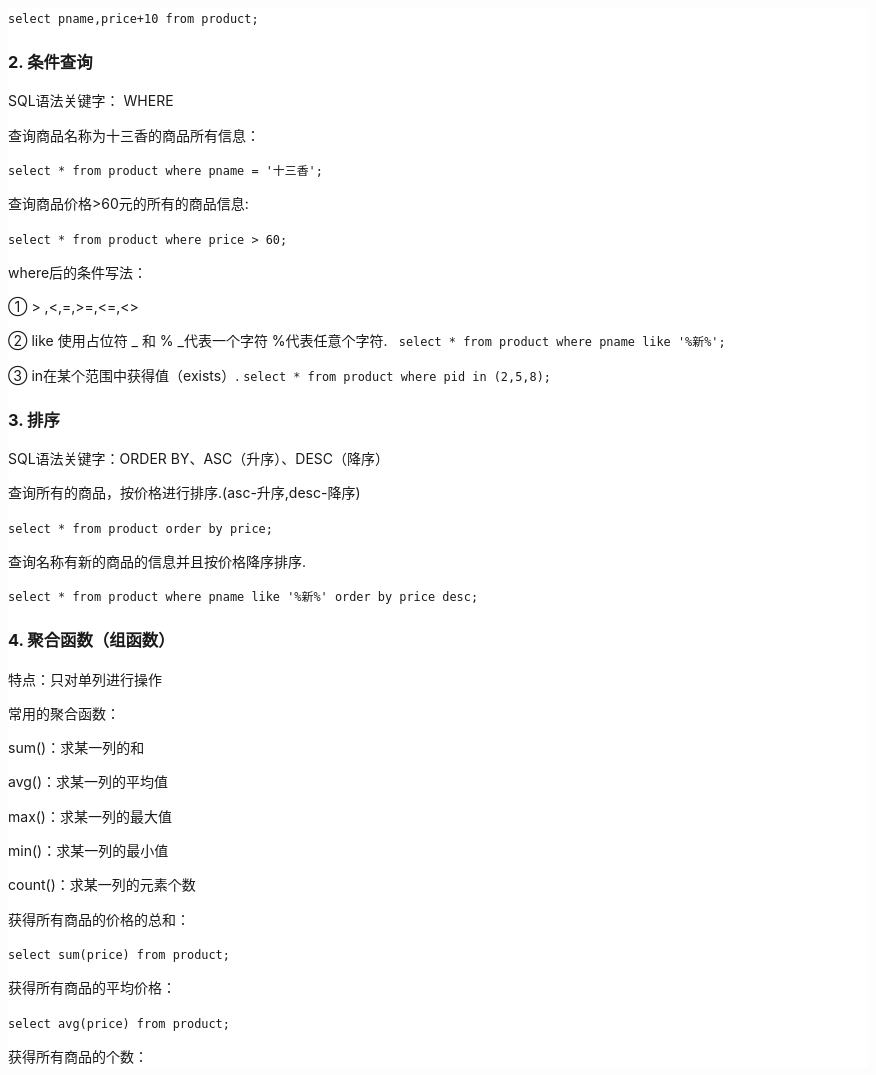`select pname,price+10 from product;`

### 2. 条件查询

SQL语法关键字： WHERE

查询商品名称为十三香的商品所有信息：

`select * from product where pname = '十三香';`

查询商品价格>60元的所有的商品信息:

`select * from product where price > 60;` 

where后的条件写法：

① > ,<,=,>=,<=,<>

② like 使用占位符 _ 和 % _代表一个字符 %代表任意个字符. 
  ` select * from product where pname like '%新%';`

③ in在某个范围中获得值（exists）.
   `select * from product where pid in (2,5,8);`

### 3. 排序

SQL语法关键字：ORDER BY、ASC（升序）、DESC（降序）

查询所有的商品，按价格进行排序.(asc-升序,desc-降序)

`select * from product order by price;`

查询名称有新的商品的信息并且按价格降序排序.

`select * from product where pname like '%新%' order by price desc;`

### 4. 聚合函数（组函数）

特点：只对单列进行操作

常用的聚合函数： 

sum()：求某一列的和

avg()：求某一列的平均值

max()：求某一列的最大值

min()：求某一列的最小值

count()：求某一列的元素个数

获得所有商品的价格的总和：

`select sum(price) from product;`

获得所有商品的平均价格：

`select avg(price) from product;`

获得所有商品的个数：

